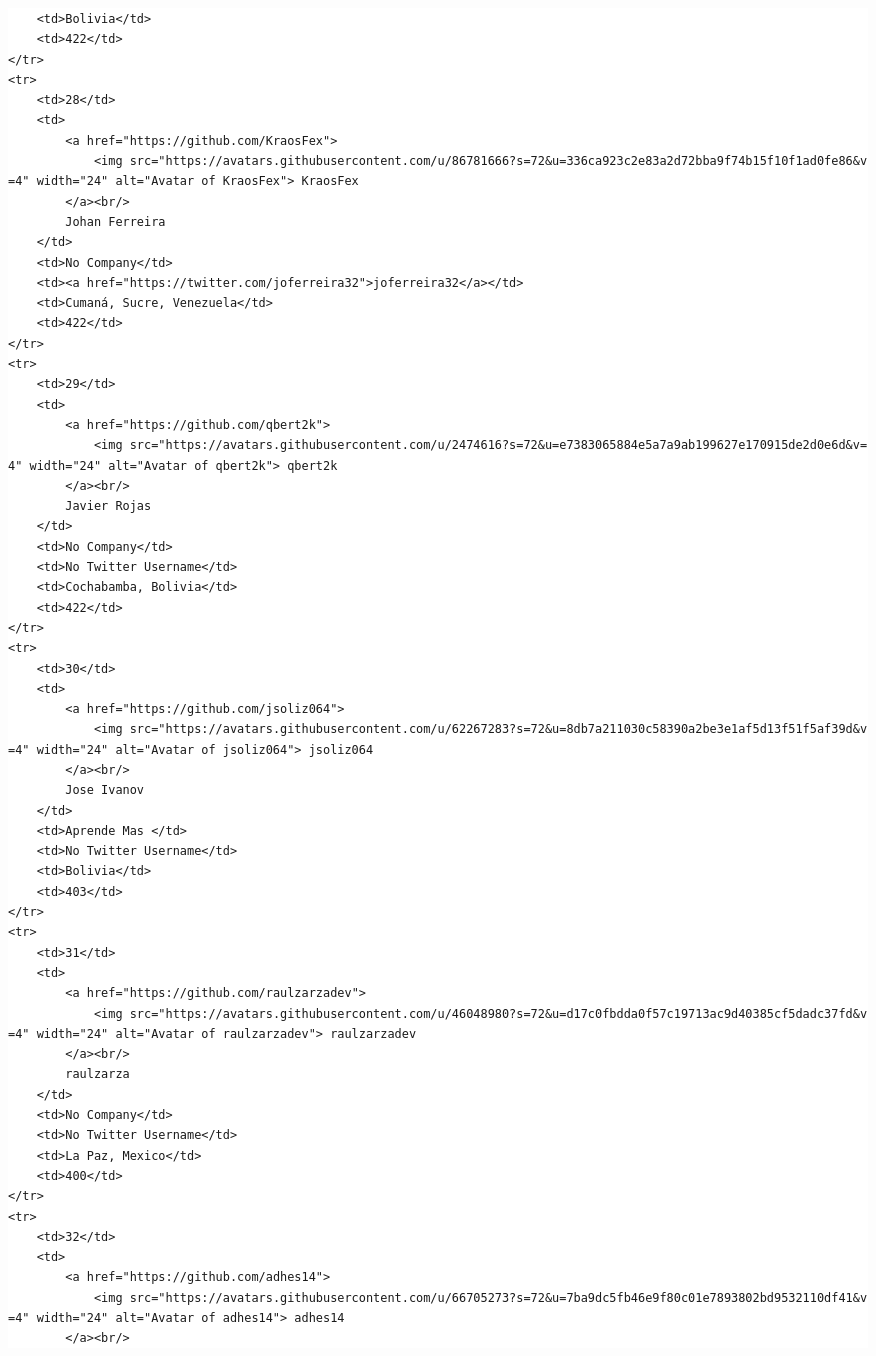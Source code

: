 		<td>Bolivia</td>
		<td>422</td>
	</tr>
	<tr>
		<td>28</td>
		<td>
			<a href="https://github.com/KraosFex">
				<img src="https://avatars.githubusercontent.com/u/86781666?s=72&u=336ca923c2e83a2d72bba9f74b15f10f1ad0fe86&v=4" width="24" alt="Avatar of KraosFex"> KraosFex
			</a><br/>
			Johan Ferreira
		</td>
		<td>No Company</td>
		<td><a href="https://twitter.com/joferreira32">joferreira32</a></td>
		<td>Cumaná, Sucre, Venezuela</td>
		<td>422</td>
	</tr>
	<tr>
		<td>29</td>
		<td>
			<a href="https://github.com/qbert2k">
				<img src="https://avatars.githubusercontent.com/u/2474616?s=72&u=e7383065884e5a7a9ab199627e170915de2d0e6d&v=4" width="24" alt="Avatar of qbert2k"> qbert2k
			</a><br/>
			Javier Rojas
		</td>
		<td>No Company</td>
		<td>No Twitter Username</td>
		<td>Cochabamba, Bolivia</td>
		<td>422</td>
	</tr>
	<tr>
		<td>30</td>
		<td>
			<a href="https://github.com/jsoliz064">
				<img src="https://avatars.githubusercontent.com/u/62267283?s=72&u=8db7a211030c58390a2be3e1af5d13f51f5af39d&v=4" width="24" alt="Avatar of jsoliz064"> jsoliz064
			</a><br/>
			Jose Ivanov
		</td>
		<td>Aprende Mas </td>
		<td>No Twitter Username</td>
		<td>Bolivia</td>
		<td>403</td>
	</tr>
	<tr>
		<td>31</td>
		<td>
			<a href="https://github.com/raulzarzadev">
				<img src="https://avatars.githubusercontent.com/u/46048980?s=72&u=d17c0fbdda0f57c19713ac9d40385cf5dadc37fd&v=4" width="24" alt="Avatar of raulzarzadev"> raulzarzadev
			</a><br/>
			raulzarza
		</td>
		<td>No Company</td>
		<td>No Twitter Username</td>
		<td>La Paz, Mexico</td>
		<td>400</td>
	</tr>
	<tr>
		<td>32</td>
		<td>
			<a href="https://github.com/adhes14">
				<img src="https://avatars.githubusercontent.com/u/66705273?s=72&u=7ba9dc5fb46e9f80c01e7893802bd9532110df41&v=4" width="24" alt="Avatar of adhes14"> adhes14
			</a><br/>